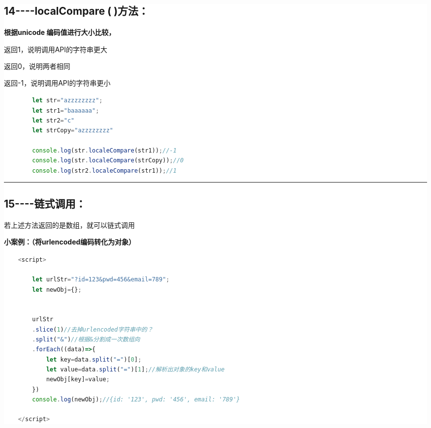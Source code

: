 ## 14----localCompare ( )方法：



**根据unicode 编码值进行大小比较，**

返回1，说明调用API的字符串更大

返回0，说明两者相同

返回-1，说明调用API的字符串更小



```javascript
        let str="azzzzzzzz";
        let str1="baaaaaa";
        let str2="c"
        let strCopy="azzzzzzzz"
        
        console.log(str.localeCompare(str1));//-1
        console.log(str.localeCompare(strCopy));//0
        console.log(str2.localeCompare(str1));//1
```



------

## 15----链式调用：

若上述方法返回的是数组，就可以链式调用



**小案例：（将urlencoded编码转化为对象）**

```javascript
    <script>
        
        let urlStr="?id=123&pwd=456&email=789";
        let newObj={};


        urlStr
        .slice(1)//去掉urlencoded字符串中的？
        .split("&")//根据&分割成一次数组向
        .forEach((data)=>{
            let key=data.split("=")[0];
            let value=data.split("=")[1];//解析出对象的key和value
            newObj[key]=value;
        })
        console.log(newObj);//{id: '123', pwd: '456', email: '789'}

    </script>
```

